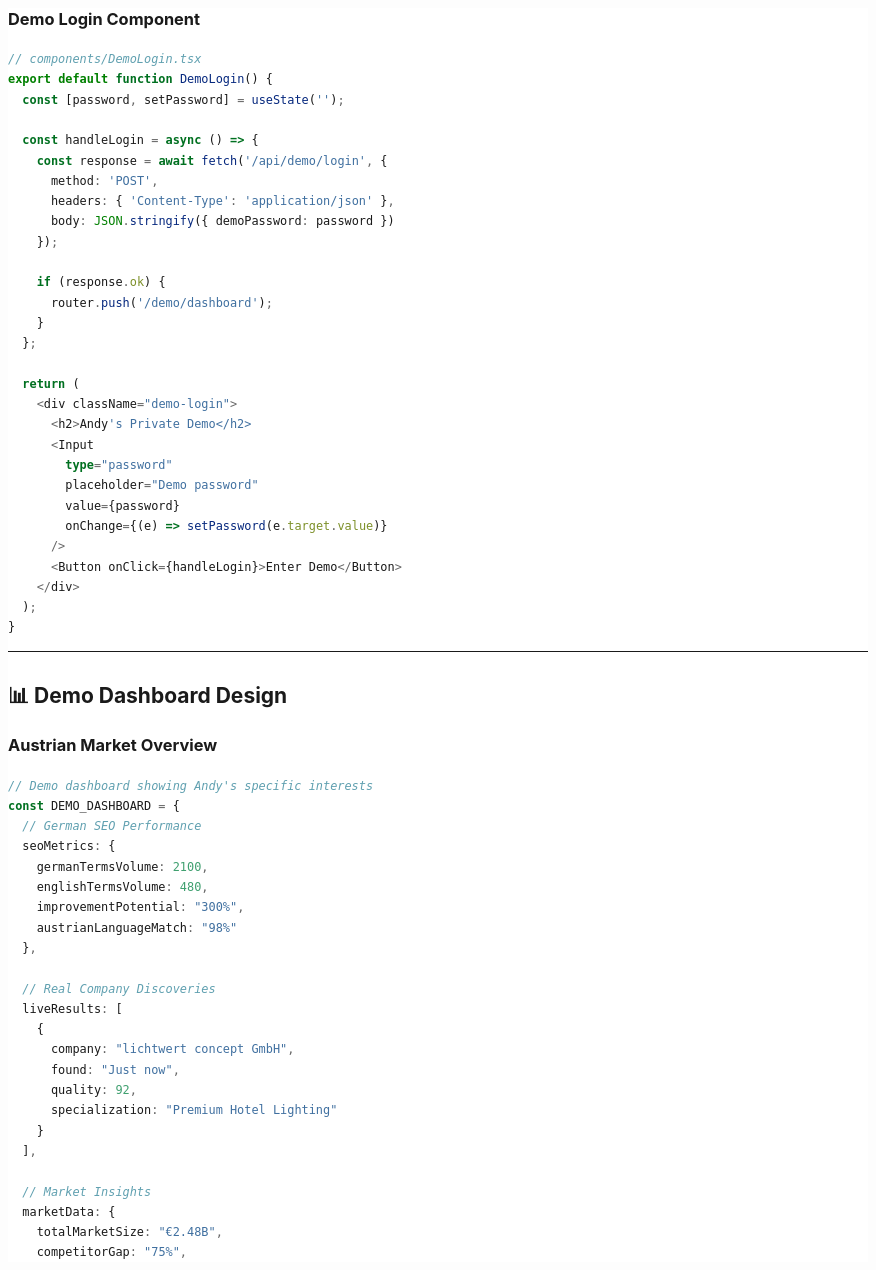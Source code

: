 ### Demo Login Component
```typescript
// components/DemoLogin.tsx
export default function DemoLogin() {
  const [password, setPassword] = useState('');
  
  const handleLogin = async () => {
    const response = await fetch('/api/demo/login', {
      method: 'POST',
      headers: { 'Content-Type': 'application/json' },
      body: JSON.stringify({ demoPassword: password })
    });
    
    if (response.ok) {
      router.push('/demo/dashboard');
    }
  };

  return (
    <div className="demo-login">
      <h2>Andy's Private Demo</h2>
      <Input 
        type="password" 
        placeholder="Demo password"
        value={password}
        onChange={(e) => setPassword(e.target.value)}
      />
      <Button onClick={handleLogin}>Enter Demo</Button>
    </div>
  );
}
```

---

## 📊 Demo Dashboard Design

### Austrian Market Overview
```typescript
// Demo dashboard showing Andy's specific interests
const DEMO_DASHBOARD = {
  // German SEO Performance
  seoMetrics: {
    germanTermsVolume: 2100,
    englishTermsVolume: 480,
    improvementPotential: "300%",
    austrianLanguageMatch: "98%"
  },
  
  // Real Company Discoveries
  liveResults: [
    {
      company: "lichtwert concept GmbH",
      found: "Just now",
      quality: 92,
      specialization: "Premium Hotel Lighting"
    }
  ],
  
  // Market Insights
  marketData: {
    totalMarketSize: "€2.48B",
    competitorGap: "75%", 
```